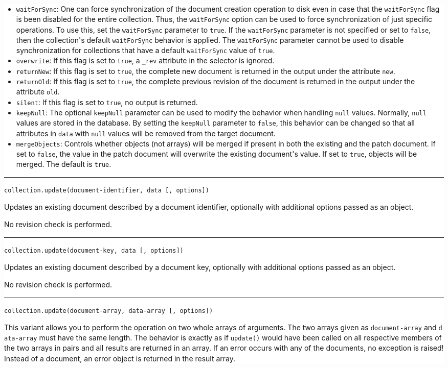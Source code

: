 - `waitForSync`: One can force
  synchronization of the document creation operation to disk even in
  case that the `waitForSync` flag is been disabled for the entire
  collection. Thus, the `waitForSync` option can be used to force
  synchronization of just specific operations. To use this, set the
  `waitForSync` parameter to `true`. If the `waitForSync` parameter
  is not specified or set to `false`, then the collection's default
  `waitForSync` behavior is applied. The `waitForSync` parameter
  cannot be used to disable synchronization for collections that have
  a default `waitForSync` value of `true`.
- `overwrite`: If this flag is set to `true`, a `_rev` attribute in
  the selector is ignored.
- `returnNew`: If this flag is set to `true`, the complete new document
  is returned in the output under the attribute `new`.
- `returnOld`: If this flag is set to `true`, the complete previous
  revision of the document is returned in the output under the
  attribute `old`.
- `silent`: If this flag is set to `true`, no output is returned.
- `keepNull`: The optional `keepNull` parameter can be used to modify
  the behavior when handling `null` values. Normally, `null` values
  are stored in the database. By setting the `keepNull` parameter to
  `false`, this behavior can be changed so that all attributes in
  `data` with `null` values will be removed from the target document.
- `mergeObjects`: Controls whether objects (not arrays) will be
  merged if present in both the existing and the patch document. If
  set to `false`, the value in the patch document will overwrite the
  existing document's value. If set to `true`, objects will be merged.
  The default is `true`.

---

`collection.update(document-identifier, data [, options])`

Updates an existing document described by a document identifier, optionally with
additional options passed as an object.

No revision check is performed.

---

`collection.update(document-key, data [, options])`

Updates an existing document described by a document key, optionally with
additional options passed as an object.

No revision check is performed.

---

`collection.update(document-array, data-array [, options])`

This variant allows you to perform the operation on two whole arrays of
arguments. The two arrays given as `document-array` and `data-array`
must have the same length. The behavior is exactly as if `update()` would have
been called on all respective members of the two arrays in pairs and all results are
returned in an array. If an error occurs with any of the documents, no
exception is raised! Instead of a document, an error object is returned in the
result array.
